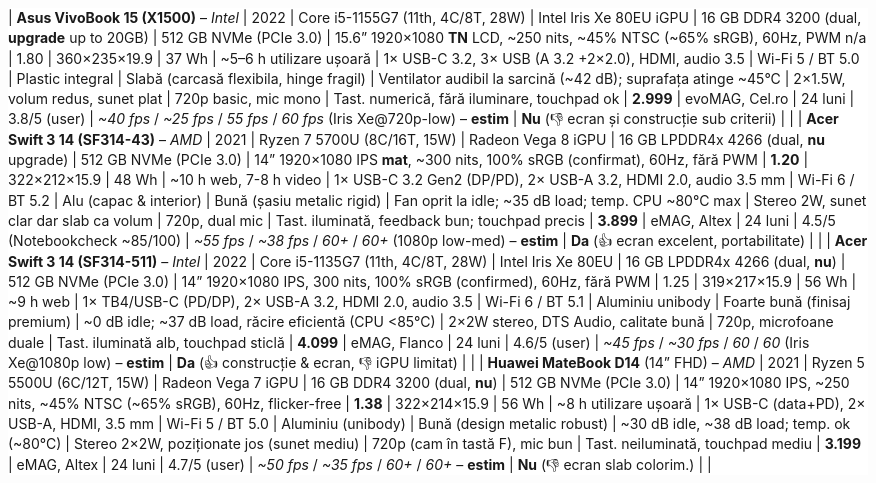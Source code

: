 | **Asus VivoBook 15 (X1500)** – *Intel*               | 2022           | Core i5-1155G7 (11th, 4C/8T, 28W)           | Intel Iris Xe 80EU iGPU                   | 16 GB DDR4 3200 (dual, **upgrade** up to 20GB)        | 512 GB NVMe (PCIe 3.0)  | 15.6” 1920×1080 **TN** LCD, \~250 nits, \~45% NTSC (\~65% sRGB), 60Hz, PWM n/a                           | 1.80              | 360×235×19.9                | 37 Wh            | \~5–6 h utilizare ușoară               | 1× USB-C 3.2, 3× USB (A 3.2 +2×2.0), HDMI, audio 3.5                                               | Wi-Fi 5 / BT 5.0  | Plastic integral           | Slabă (carcasă flexibila, hinge fragil)    | Ventilator audibil la sarcină (\~42 dB); suprafața atinge \~45°C                                                     | 2×1.5W, volum redus, sunet plat                                                  | 720p basic, mic mono                    | Tast. numerică, fără iluminare, touchpad ok                               | **2.999**      | evoMAG, Cel.ro           | 24 luni      | 3.8/5 (user)                     | *\~40 fps* / *\~25 fps* / *55 fps* / *60 fps* (Iris Xe\@720p-low) – **estim**                                         | **Nu** (👎 ecran și construcție sub criterii)                            |                |
| **Acer Swift 3 14 (SF314-43)** – *AMD*               | 2021           | Ryzen 7 5700U (8C/16T, 15W)                 | Radeon Vega 8 iGPU                        | 16 GB LPDDR4x 4266 (dual, **nu** upgrade)             | 512 GB NVMe (PCIe 3.0)  | 14” 1920×1080 IPS **mat**, \~300 nits, 100% sRGB (confirmat), 60Hz, fără PWM                             | **1.20**          | 322×212×15.9                | 48 Wh            | \~10 h web, 7-8 h video                | 1× USB-C 3.2 Gen2 (DP/PD), 2× USB-A 3.2, HDMI 2.0, audio 3.5 mm                                    | Wi-Fi 6 / BT 5.2  | Alu (capac & interior)     | Bună (șasiu metalic rigid)                 | Fan oprit la idle; \~35 dB load; temp. CPU \~80°C max                                                                | Stereo 2W, sunet clar dar slab ca volum                                          | 720p, dual mic                          | Tast. iluminată, feedback bun; touchpad precis                            | **3.899**      | eMAG, Altex              | 24 luni      | 4.5/5 (Notebookcheck \~85/100)   | *\~55 fps* / *\~38 fps* / *60+* / *60+* (1080p low-med) – **estim**                                                   | **Da** (👍 ecran excelent, portabilitate)                                |                |
| **Acer Swift 3 14 (SF314-511)** – *Intel*            | 2022           | Core i5-1135G7 (11th, 4C/8T, 28W)           | Intel Iris Xe 80EU                        | 16 GB LPDDR4x 4266 (dual, **nu**)                     | 512 GB NVMe (PCIe 3.0)  | 14” 1920×1080 IPS, 300 nits, 100% sRGB (confirmed), 60Hz, fără PWM                                       | 1.25              | 319×217×15.9                | 56 Wh            | \~9 h web                              | 1× TB4/USB-C (PD/DP), 2× USB-A 3.2, HDMI 2.0, audio 3.5                                            | Wi-Fi 6 / BT 5.1  | Aluminiu unibody           | Foarte bună (finisaj premium)              | \~0 dB idle; \~37 dB load, răcire eficientă (CPU <85°C)                                                              | 2×2W stereo, DTS Audio, calitate bună                                            | 720p, microfoane duale                  | Tast. iluminată alb, touchpad sticlă                                      | **4.099**      | eMAG, Flanco             | 24 luni      | 4.6/5 (user)                     | *\~45 fps* / *\~30 fps* / *60* / *60* (Iris Xe\@1080p low) – **estim**                                                | **Da** (👍 construcție & ecran, 👎 iGPU limitat)                         |                |
| **Huawei MateBook D14** (14” FHD) – *AMD*            | 2021           | Ryzen 5 5500U (6C/12T, 15W)                 | Radeon Vega 7 iGPU                        | 16 GB DDR4 3200 (dual, **nu**)                        | 512 GB NVMe (PCIe 3.0)  | 14” 1920×1080 IPS, \~250 nits, \~45% NTSC (\~65% sRGB), 60Hz, flicker-free                               | **1.38**          | 322×214×15.9                | 56 Wh            | \~8 h utilizare ușoară                 | 1× USB-C (data+PD), 2× USB-A, HDMI, 3.5 mm                                                         | Wi-Fi 5 / BT 5.0  | Aluminiu (unibody)         | Bună (design metalic robust)               | \~30 dB idle, \~38 dB load; temp. ok (\~80°C)                                                                        | Stereo 2×2W, poziționate jos (sunet mediu)                                       | 720p (cam în tastă F), mic bun          | Tast. neiluminată, touchpad mediu                                         | **3.199**      | eMAG, Altex              | 24 luni      | 4.7/5 (user)                     | *\~50 fps* / *\~35 fps* / *60+* / *60+* – **estim**                                                                   | **Nu** (👎 ecran slab colorim.)                                          |                |